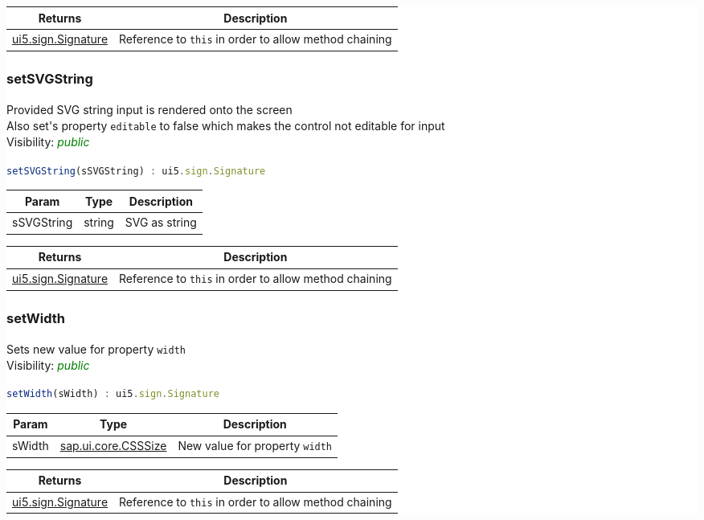| Returns                         | Description                                           |
| ------------------------------- | ----------------------------------------------------- |
| [ui5.sign.Signature](#overview) | Reference to `this` in order to allow method chaining |

### setSVGString

Provided SVG string input is rendered onto the screen <br/> Also set's property `editable` to false which makes the control not editable for input
<br/>
Visibility: <span style="color:green">_public_</span>

```js
setSVGString(sSVGString) : ui5.sign.Signature
```

| Param      | Type   | Description   |
| ---------- | ------ | ------------- |
| sSVGString | string | SVG as string |

| Returns                         | Description                                           |
| ------------------------------- | ----------------------------------------------------- |
| [ui5.sign.Signature](#overview) | Reference to `this` in order to allow method chaining |

### setWidth

Sets new value for property `width`
<br/>
Visibility: <span style="color:green">_public_</span>

```js
setWidth(sWidth) : ui5.sign.Signature
```

| Param  | Type                                                                              | Description                    |
| ------ | --------------------------------------------------------------------------------- | ------------------------------ |
| sWidth | [sap.ui.core.CSSSize](https://sapui5.hana.ondemand.com/#/api/sap.ui.core.CSSSize) | New value for property `width` |

| Returns                         | Description                                           |
| ------------------------------- | ----------------------------------------------------- |
| [ui5.sign.Signature](#overview) | Reference to `this` in order to allow method chaining |
